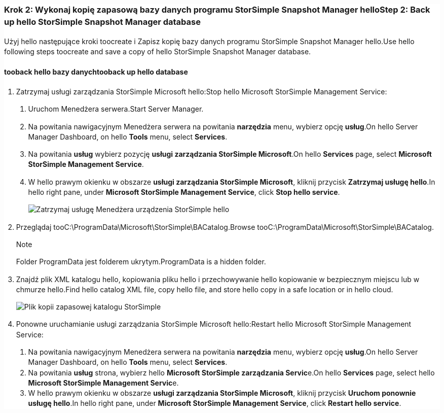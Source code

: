 ### <a name="step-2-back-up-hello-storsimple-snapshot-manager-database"></a><span data-ttu-id="1036f-222">Krok 2: Wykonaj kopię zapasową bazy danych programu StorSimple Snapshot Manager hello</span><span class="sxs-lookup"><span data-stu-id="1036f-222">Step 2: Back up hello StorSimple Snapshot Manager database</span></span>
<span data-ttu-id="1036f-223">Użyj hello następujące kroki toocreate i Zapisz kopię bazy danych programu StorSimple Snapshot Manager hello.</span><span class="sxs-lookup"><span data-stu-id="1036f-223">Use hello following steps toocreate and save a copy of hello StorSimple Snapshot Manager database.</span></span>

#### <a name="tooback-up-hello-database"></a><span data-ttu-id="1036f-224">tooback hello bazy danych</span><span class="sxs-lookup"><span data-stu-id="1036f-224">tooback up hello database</span></span>
1. <span data-ttu-id="1036f-225">Zatrzymaj usługi zarządzania StorSimple Microsoft hello:</span><span class="sxs-lookup"><span data-stu-id="1036f-225">Stop hello Microsoft StorSimple Management Service:</span></span>
   
   1. <span data-ttu-id="1036f-226">Uruchom Menedżera serwera.</span><span class="sxs-lookup"><span data-stu-id="1036f-226">Start Server Manager.</span></span>
   2. <span data-ttu-id="1036f-227">Na powitania nawigacyjnym Menedżera serwera na powitania **narzędzia** menu, wybierz opcję **usług**.</span><span class="sxs-lookup"><span data-stu-id="1036f-227">On hello Server Manager Dashboard, on hello **Tools** menu, select **Services**.</span></span>
   3. <span data-ttu-id="1036f-228">Na powitania **usług** wybierz pozycję **usługi zarządzania StorSimple Microsoft**.</span><span class="sxs-lookup"><span data-stu-id="1036f-228">On hello **Services** page, select **Microsoft StorSimple Management Service**.</span></span>
   4. <span data-ttu-id="1036f-229">W hello prawym okienku w obszarze **usługi zarządzania StorSimple Microsoft**, kliknij przycisk **Zatrzymaj usługę hello**.</span><span class="sxs-lookup"><span data-stu-id="1036f-229">In hello right pane, under **Microsoft StorSimple Management Service**, click **Stop hello service**.</span></span>
      
        ![Zatrzymaj usługę Menedżera urządzenia StorSimple hello](./media/storsimple-snapshot-manager-deployment/HCS_SSM_stop_service.png)
2. <span data-ttu-id="1036f-231">Przeglądaj tooC:\ProgramData\Microsoft\StorSimple\BACatalog.</span><span class="sxs-lookup"><span data-stu-id="1036f-231">Browse tooC:\ProgramData\Microsoft\StorSimple\BACatalog.</span></span> 
   
   > [!NOTE]
   > <span data-ttu-id="1036f-232">Folder ProgramData jest folderem ukrytym.</span><span class="sxs-lookup"><span data-stu-id="1036f-232">ProgramData is a hidden folder.</span></span>
  
3. <span data-ttu-id="1036f-233">Znajdź plik XML katalogu hello, kopiowania pliku hello i przechowywanie hello kopiowanie w bezpiecznym miejscu lub w chmurze hello.</span><span class="sxs-lookup"><span data-stu-id="1036f-233">Find hello catalog XML file, copy hello file, and store hello copy in a safe location or in hello cloud.</span></span>
   
    ![Plik kopii zapasowej katalogu StorSimple](./media/storsimple-snapshot-manager-deployment/HCS_SSM_bacatalog.png)
4. <span data-ttu-id="1036f-235">Ponowne uruchamianie usługi zarządzania StorSimple Microsoft hello:</span><span class="sxs-lookup"><span data-stu-id="1036f-235">Restart hello Microsoft StorSimple Management Service:</span></span> 
   
   1. <span data-ttu-id="1036f-236">Na powitania nawigacyjnym Menedżera serwera na powitania **narzędzia** menu, wybierz opcję **usług**.</span><span class="sxs-lookup"><span data-stu-id="1036f-236">On hello Server Manager Dashboard, on hello **Tools** menu, select **Services**.</span></span>
   2. <span data-ttu-id="1036f-237">Na powitania **usług** strona, wybierz hello **Microsoft StorSimple zarządzania Servic**e.</span><span class="sxs-lookup"><span data-stu-id="1036f-237">On hello **Services** page, select hello **Microsoft StorSimple Management Servic**e.</span></span>
   3. <span data-ttu-id="1036f-238">W hello prawym okienku w obszarze **usługi zarządzania StorSimple Microsoft**, kliknij przycisk **Uruchom ponownie usługę hello**.</span><span class="sxs-lookup"><span data-stu-id="1036f-238">In hello right pane, under **Microsoft StorSimple Management Service**, click **Restart hello service**.</span></span> 
